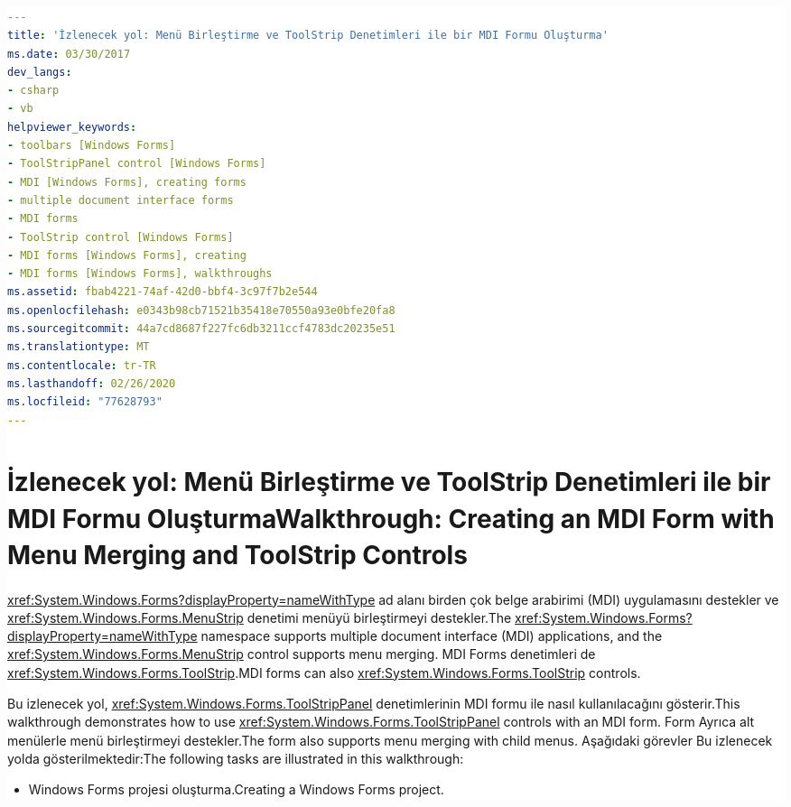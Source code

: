 ```yaml
---
title: 'İzlenecek yol: Menü Birleştirme ve ToolStrip Denetimleri ile bir MDI Formu Oluşturma'
ms.date: 03/30/2017
dev_langs:
- csharp
- vb
helpviewer_keywords:
- toolbars [Windows Forms]
- ToolStripPanel control [Windows Forms]
- MDI [Windows Forms], creating forms
- multiple document interface forms
- MDI forms
- ToolStrip control [Windows Forms]
- MDI forms [Windows Forms], creating
- MDI forms [Windows Forms], walkthroughs
ms.assetid: fbab4221-74af-42d0-bbf4-3c97f7b2e544
ms.openlocfilehash: e0343b98cb71521b35418e70550a93e0bfe20fa8
ms.sourcegitcommit: 44a7cd8687f227fc6db3211ccf4783dc20235e51
ms.translationtype: MT
ms.contentlocale: tr-TR
ms.lasthandoff: 02/26/2020
ms.locfileid: "77628793"
---
```

# <a name="walkthrough-creating-an-mdi-form-with-menu-merging-and-toolstrip-controls"></a><span data-ttu-id="b5344-102">İzlenecek yol: Menü Birleştirme ve ToolStrip Denetimleri ile bir MDI Formu Oluşturma</span><span class="sxs-lookup"><span data-stu-id="b5344-102">Walkthrough: Creating an MDI Form with Menu Merging and ToolStrip Controls</span></span>

<span data-ttu-id="b5344-103"><xref:System.Windows.Forms?displayProperty=nameWithType> ad alanı birden çok belge arabirimi (MDI) uygulamasını destekler ve <xref:System.Windows.Forms.MenuStrip> denetimi menüyü birleştirmeyi destekler.</span><span class="sxs-lookup"><span data-stu-id="b5344-103">The <xref:System.Windows.Forms?displayProperty=nameWithType> namespace supports multiple document interface (MDI) applications, and the <xref:System.Windows.Forms.MenuStrip> control supports menu merging.</span></span> <span data-ttu-id="b5344-104">MDI Forms denetimleri de <xref:System.Windows.Forms.ToolStrip>.</span><span class="sxs-lookup"><span data-stu-id="b5344-104">MDI forms can also <xref:System.Windows.Forms.ToolStrip> controls.</span></span>

<span data-ttu-id="b5344-105">Bu izlenecek yol, <xref:System.Windows.Forms.ToolStripPanel> denetimlerinin MDI formu ile nasıl kullanılacağını gösterir.</span><span class="sxs-lookup"><span data-stu-id="b5344-105">This walkthrough demonstrates how to use <xref:System.Windows.Forms.ToolStripPanel> controls with an MDI form.</span></span> <span data-ttu-id="b5344-106">Form Ayrıca alt menülerle menü birleştirmeyi destekler.</span><span class="sxs-lookup"><span data-stu-id="b5344-106">The form also supports menu merging with child menus.</span></span> <span data-ttu-id="b5344-107">Aşağıdaki görevler Bu izlenecek yolda gösterilmektedir:</span><span class="sxs-lookup"><span data-stu-id="b5344-107">The following tasks are illustrated in this walkthrough:</span></span>

- <span data-ttu-id="b5344-108">Windows Forms projesi oluşturma.</span><span class="sxs-lookup"><span data-stu-id="b5344-108">Creating a Windows Forms project.</span></span>
